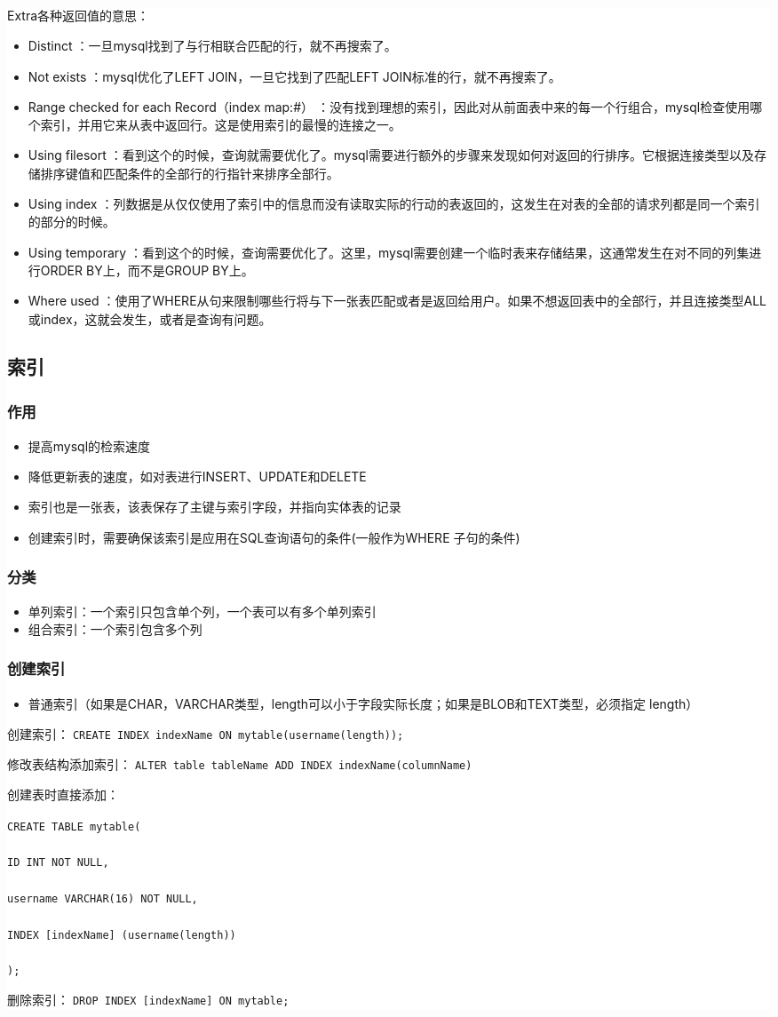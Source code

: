 Extra各种返回值的意思：
* Distinct ：一旦mysql找到了与行相联合匹配的行，就不再搜索了。

* Not exists ：mysql优化了LEFT JOIN，一旦它找到了匹配LEFT JOIN标准的行，就不再搜索了。

* Range checked for each Record（index map:#） ：没有找到理想的索引，因此对从前面表中来的每一个行组合，mysql检查使用哪个索引，并用它来从表中返回行。这是使用索引的最慢的连接之一。

* Using filesort ：看到这个的时候，查询就需要优化了。mysql需要进行额外的步骤来发现如何对返回的行排序。它根据连接类型以及存储排序键值和匹配条件的全部行的行指针来排序全部行。

* Using index ：列数据是从仅仅使用了索引中的信息而没有读取实际的行动的表返回的，这发生在对表的全部的请求列都是同一个索引的部分的时候。

* Using temporary ：看到这个的时候，查询需要优化了。这里，mysql需要创建一个临时表来存储结果，这通常发生在对不同的列集进行ORDER BY上，而不是GROUP BY上。

* Where used ：使用了WHERE从句来限制哪些行将与下一张表匹配或者是返回给用户。如果不想返回表中的全部行，并且连接类型ALL或index，这就会发生，或者是查询有问题。

## 索引

### 作用

* 提高mysql的检索速度

* 降低更新表的速度，如对表进行INSERT、UPDATE和DELETE

* 索引也是一张表，该表保存了主键与索引字段，并指向实体表的记录

* 创建索引时，需要确保该索引是应用在SQL查询语句的条件(一般作为WHERE 子句的条件)

### 分类

* 单列索引：一个索引只包含单个列，一个表可以有多个单列索引
* 组合索引：一个索引包含多个列

### 创建索引

* 普通索引（如果是CHAR，VARCHAR类型，length可以小于字段实际长度；如果是BLOB和TEXT类型，必须指定 length）

创建索引：
`CREATE INDEX indexName ON mytable(username(length)); `

修改表结构添加索引：
`ALTER table tableName ADD INDEX indexName(columnName)`

创建表时直接添加：
```
CREATE TABLE mytable(  
 
ID INT NOT NULL,   
 
username VARCHAR(16) NOT NULL,  
 
INDEX [indexName] (username(length))  
 
);  
```
 删除索引：
 `DROP INDEX [indexName] ON mytable; `
